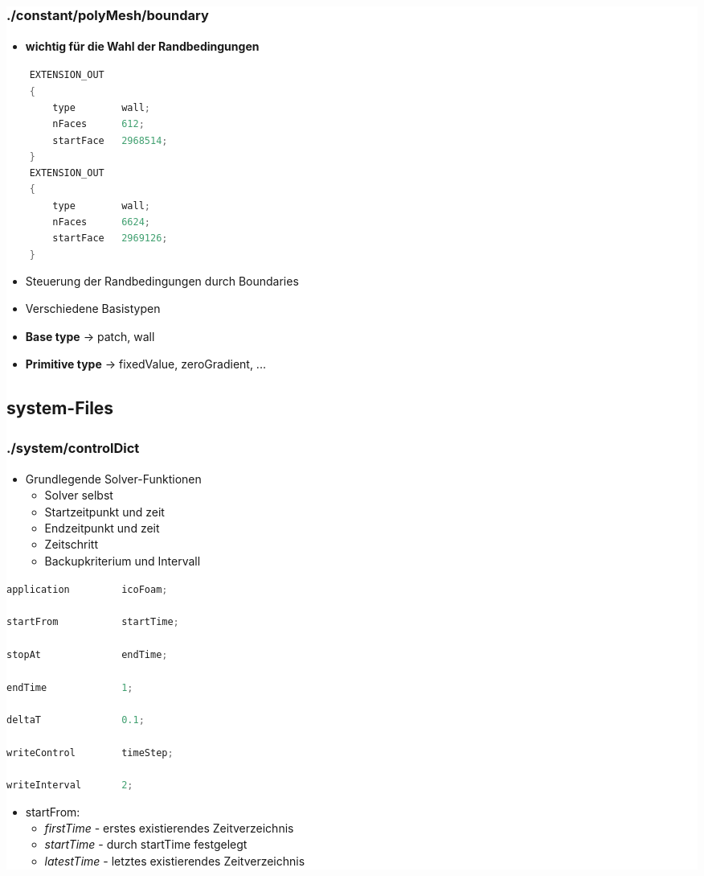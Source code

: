 ### ./constant/polyMesh/boundary

* **wichtig  für die Wahl der Randbedingungen**
```cpp
    EXTENSION_OUT
    {
        type        wall;
        nFaces      612;
        startFace   2968514;
    }
    EXTENSION_OUT
    {
        type        wall;
        nFaces      6624;
        startFace   2969126;
    }
```
* Steuerung der Randbedingungen durch Boundaries
* Verschiedene Basistypen

* **Base type** -> patch, wall
* **Primitive type** -> fixedValue, zeroGradient, ... 

## system-Files

### ./system/controlDict
* Grundlegende Solver-Funktionen
    * Solver selbst
    * Startzeitpunkt und zeit
    * Endzeitpunkt und zeit
    * Zeitschritt
    * Backupkriterium und Intervall

```cpp
application         icoFoam;

startFrom           startTime;

stopAt              endTime;

endTime             1;

deltaT              0.1;

writeControl        timeStep;

writeInterval       2;
```
* startFrom:
    * *firstTime* - erstes existierendes Zeitverzeichnis
    * *startTime* - durch startTime festgelegt
    * *latestTime*  - letztes existierendes Zeitverzeichnis
